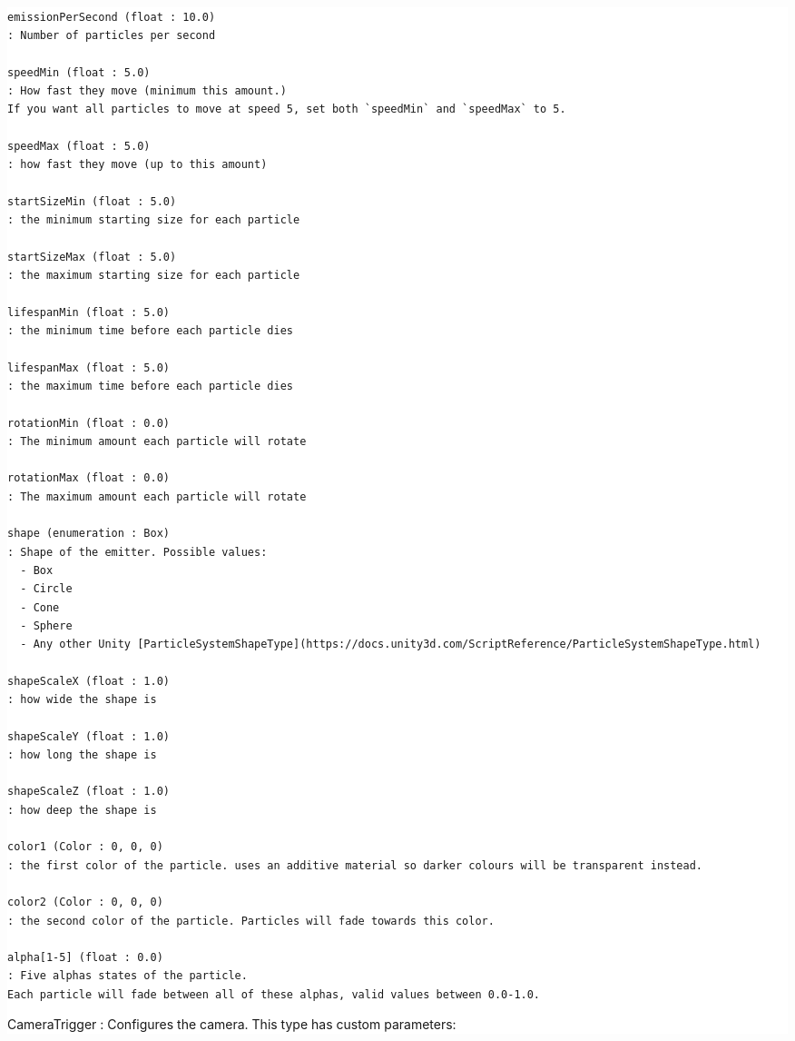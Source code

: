     emissionPerSecond (float : 10.0)
    : Number of particles per second

    speedMin (float : 5.0)
    : How fast they move (minimum this amount.)
    If you want all particles to move at speed 5, set both `speedMin` and `speedMax` to 5.

    speedMax (float : 5.0)
    : how fast they move (up to this amount)

    startSizeMin (float : 5.0)
    : the minimum starting size for each particle

    startSizeMax (float : 5.0)
    : the maximum starting size for each particle

    lifespanMin (float : 5.0)
    : the minimum time before each particle dies

    lifespanMax (float : 5.0)
    : the maximum time before each particle dies

    rotationMin (float : 0.0)
    : The minimum amount each particle will rotate

    rotationMax (float : 0.0)
    : The maximum amount each particle will rotate

    shape (enumeration : Box)
    : Shape of the emitter. Possible values:
      - Box
      - Circle
      - Cone
      - Sphere
      - Any other Unity [ParticleSystemShapeType](https://docs.unity3d.com/ScriptReference/ParticleSystemShapeType.html)

    shapeScaleX (float : 1.0)
    : how wide the shape is

    shapeScaleY (float : 1.0)
    : how long the shape is

    shapeScaleZ (float : 1.0)
    : how deep the shape is

    color1 (Color : 0, 0, 0)
    : the first color of the particle. uses an additive material so darker colours will be transparent instead.

    color2 (Color : 0, 0, 0)
    : the second color of the particle. Particles will fade towards this color.
    
    alpha[1-5] (float : 0.0)
    : Five alphas states of the particle.
    Each particle will fade between all of these alphas, valid values between 0.0-1.0.

CameraTrigger
: Configures the camera.
This type has custom parameters:
